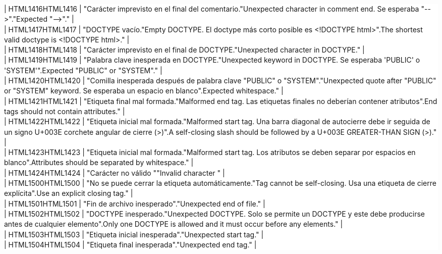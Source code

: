 | <span data-ttu-id="a5b71-407">HTML1416</span><span class="sxs-lookup"><span data-stu-id="a5b71-407">HTML1416</span></span> | <span data-ttu-id="a5b71-408">"Carácter imprevisto en el final del comentario.</span><span class="sxs-lookup"><span data-stu-id="a5b71-408">"Unexpected character in comment end.</span></span>  <span data-ttu-id="a5b71-409">Se esperaba "--\>"."</span><span class="sxs-lookup"><span data-stu-id="a5b71-409">Expected "--\>"."</span></span> |  
| <span data-ttu-id="a5b71-410">HTML1417</span><span class="sxs-lookup"><span data-stu-id="a5b71-410">HTML1417</span></span> | <span data-ttu-id="a5b71-411">"DOCTYPE vacío.</span><span class="sxs-lookup"><span data-stu-id="a5b71-411">"Empty DOCTYPE.</span></span>  <span data-ttu-id="a5b71-412">El doctype más corto posible es \<\!DOCTYPE html\>".</span><span class="sxs-lookup"><span data-stu-id="a5b71-412">The shortest valid doctype is \<\!DOCTYPE html\>."</span></span> |  
| <span data-ttu-id="a5b71-413">HTML1418</span><span class="sxs-lookup"><span data-stu-id="a5b71-413">HTML1418</span></span> | <span data-ttu-id="a5b71-414">"Carácter imprevisto en el final de DOCTYPE.</span><span class="sxs-lookup"><span data-stu-id="a5b71-414">"Unexpected character in DOCTYPE."</span></span> |  
| <span data-ttu-id="a5b71-415">HTML1419</span><span class="sxs-lookup"><span data-stu-id="a5b71-415">HTML1419</span></span> | <span data-ttu-id="a5b71-416">"Palabra clave inesperada en DOCTYPE.</span><span class="sxs-lookup"><span data-stu-id="a5b71-416">"Unexpected keyword in DOCTYPE.</span></span>  <span data-ttu-id="a5b71-417">Se esperaba 'PUBLIC' o 'SYSTEM'".</span><span class="sxs-lookup"><span data-stu-id="a5b71-417">Expected "PUBLIC" or "SYSTEM"."</span></span> |  
| <span data-ttu-id="a5b71-418">HTML1420</span><span class="sxs-lookup"><span data-stu-id="a5b71-418">HTML1420</span></span> | <span data-ttu-id="a5b71-419">"Comilla inesperada después de palabra clave "PUBLIC" o "SYSTEM".</span><span class="sxs-lookup"><span data-stu-id="a5b71-419">"Unexpected quote after "PUBLIC" or "SYSTEM" keyword.</span></span>  <span data-ttu-id="a5b71-420">Se esperaba un espacio en blanco".</span><span class="sxs-lookup"><span data-stu-id="a5b71-420">Expected whitespace."</span></span> |  
| <span data-ttu-id="a5b71-421">HTML1421</span><span class="sxs-lookup"><span data-stu-id="a5b71-421">HTML1421</span></span> | <span data-ttu-id="a5b71-422">"Etiqueta final mal formada.</span><span class="sxs-lookup"><span data-stu-id="a5b71-422">"Malformed end tag.</span></span>  <span data-ttu-id="a5b71-423">Las etiquetas finales no deberían contener atributos".</span><span class="sxs-lookup"><span data-stu-id="a5b71-423">End tags should not contain attributes."</span></span> |  
| <span data-ttu-id="a5b71-424">HTML1422</span><span class="sxs-lookup"><span data-stu-id="a5b71-424">HTML1422</span></span> | <span data-ttu-id="a5b71-425">"Etiqueta inicial mal formada.</span><span class="sxs-lookup"><span data-stu-id="a5b71-425">"Malformed start tag.</span></span>  <span data-ttu-id="a5b71-426">Una barra diagonal de autocierre debe ir seguida de un signo U+003E corchete angular de cierre \(\>\)".</span><span class="sxs-lookup"><span data-stu-id="a5b71-426">A self-closing slash should be followed by a U+003E GREATER-THAN SIGN \(\>\)."</span></span> |  
| <span data-ttu-id="a5b71-427">HTML1423</span><span class="sxs-lookup"><span data-stu-id="a5b71-427">HTML1423</span></span> | <span data-ttu-id="a5b71-428">"Etiqueta inicial mal formada.</span><span class="sxs-lookup"><span data-stu-id="a5b71-428">"Malformed start tag.</span></span>  <span data-ttu-id="a5b71-429">Los atributos se deben separar por espacios en blanco".</span><span class="sxs-lookup"><span data-stu-id="a5b71-429">Attributes should be separated by whitespace."</span></span> |  
| <span data-ttu-id="a5b71-430">HTML1424</span><span class="sxs-lookup"><span data-stu-id="a5b71-430">HTML1424</span></span> | <span data-ttu-id="a5b71-431">"Carácter no válido   "</span><span class="sxs-lookup"><span data-stu-id="a5b71-431">"Invalid character   "</span></span> |  
| <span data-ttu-id="a5b71-432">HTML1500</span><span class="sxs-lookup"><span data-stu-id="a5b71-432">HTML1500</span></span> | <span data-ttu-id="a5b71-433">"No se puede cerrar la etiqueta automáticamente.</span><span class="sxs-lookup"><span data-stu-id="a5b71-433">"Tag cannot be self-closing.</span></span>  <span data-ttu-id="a5b71-434">Usa una etiqueta de cierre explícita".</span><span class="sxs-lookup"><span data-stu-id="a5b71-434">Use an explicit closing tag."</span></span> |  
| <span data-ttu-id="a5b71-435">HTML1501</span><span class="sxs-lookup"><span data-stu-id="a5b71-435">HTML1501</span></span> | <span data-ttu-id="a5b71-436">"Fin de archivo inesperado".</span><span class="sxs-lookup"><span data-stu-id="a5b71-436">"Unexpected end of file."</span></span> |  
| <span data-ttu-id="a5b71-437">HTML1502</span><span class="sxs-lookup"><span data-stu-id="a5b71-437">HTML1502</span></span> | <span data-ttu-id="a5b71-438">"DOCTYPE inesperado.</span><span class="sxs-lookup"><span data-stu-id="a5b71-438">"Unexpected DOCTYPE.</span></span>  <span data-ttu-id="a5b71-439">Solo se permite un DOCTYPE y este debe producirse antes de cualquier elemento".</span><span class="sxs-lookup"><span data-stu-id="a5b71-439">Only one DOCTYPE is allowed and it must occur before any elements."</span></span> |  
| <span data-ttu-id="a5b71-440">HTML1503</span><span class="sxs-lookup"><span data-stu-id="a5b71-440">HTML1503</span></span> | <span data-ttu-id="a5b71-441">"Etiqueta inicial inesperada".</span><span class="sxs-lookup"><span data-stu-id="a5b71-441">"Unexpected start tag."</span></span> |  
| <span data-ttu-id="a5b71-442">HTML1504</span><span class="sxs-lookup"><span data-stu-id="a5b71-442">HTML1504</span></span> | <span data-ttu-id="a5b71-443">"Etiqueta final inesperada".</span><span class="sxs-lookup"><span data-stu-id="a5b71-443">"Unexpected end tag."</span></span> |  